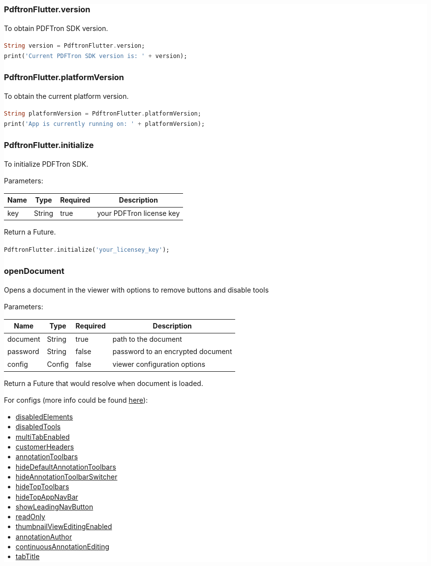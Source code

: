 ### PdftronFlutter.version

To obtain PDFTron SDK version.

```dart
String version = PdftronFlutter.version;
print('Current PDFTron SDK version is: ' + version);
```

### PdftronFlutter.platformVersion

To obtain the current platform version.

```dart
String platformVersion = PdftronFlutter.platformVersion;
print('App is currently running on: ' + platformVersion);
```

### PdftronFlutter.initialize

To initialize PDFTron SDK.

Parameters:

Name | Type | Required | Description
--- | --- | --- | ---
key | String | true | your PDFTron license key

Return a Future.

```dart
PdftronFlutter.initialize('your_licensey_key');
```

### openDocument

Opens a document in the viewer with options to remove buttons and disable tools

Parameters:

Name | Type | Required | Description
--- | --- | --- | ---
document | String | true | path to the document
password | String | false | password to an encrypted document
config | Config | false | viewer configuration options

Return a Future that would resolve when document is loaded.

For configs (more info could be found [here](./lib/config.dart)):
- [disabledElements](#disabledElements)
- [disabledTools](#disabledTools)
- [multiTabEnabled](#multiTabEnabled)
- [customerHeaders](#customerHeaders)
- [annotationToolbars](#annotationToolbars)
- [hideDefaultAnnotationToolbars](#hideDefaultAnnotationToolbars)
- [hideAnnotationToolbarSwitcher](#hideAnnotationToolbarSwitcher)
- [hideTopToolbars](#hideTopToolbars)
- [hideTopAppNavBar](#hideTopAppNavBar)
- [showLeadingNavButton](#showLeadingNavButton)
- [readOnly](#readOnly)
- [thumbnailViewEditingEnabled](#thumbnailViewEditingEnabled)
- [annotationAuthor](#annotationAuthor)
- [continuousAnnotationEditing](#continuousAnnotationEditing)
- [tabTitle](#tabTitle)

